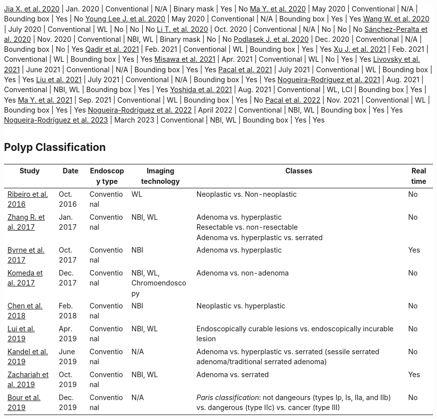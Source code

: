 [Jia X. et al. 2020](https://doi.org/10.1109/TASE.2020.2964827) | Jan. 2020 | Conventional | N/A | Binary mask | Yes | No
[Ma Y. et al. 2020](https://doi.org/10.1109/ISBI45749.2020.9098663) | May 2020 | Conventional | N/A | Bounding box | Yes | No
[Young Lee J. et al. 2020](https://doi.org/10.1038/s41598-020-65387-1) | May 2020 | Conventional | N/A | Bounding box | Yes | Yes
[Wang W. et al. 2020](http://doi.org/10.1186/s12880-020-00482-3) | July 2020 | Conventional | WL | No | No | No
[Li T. et al. 2020](https://doi.org/10.1055/a-1229-3927) | Oct. 2020 | Conventional | N/A | No | No | No
[Sánchez-Peralta et al. 2020](https://doi.org/10.3390/app10238501) | Nov. 2020 | Conventional | NBI, WL | Binary mask | No | No
[Podlasek J. et al. 2020](https://doi.org/10.1055/a-1388-6735) | Dec. 2020 | Conventional | N/A | Bounding box | No | Yes
[Qadir et al. 2021](https://doi.org/10.1016/j.media.2020.101897) | Feb. 2021 | Conventional | WL | Bounding box | Yes | Yes
[Xu J. et al. 2021](https://doi.org/10.1016/j.bspc.2021.102503) | Feb. 2021 | Conventional | WL | Bounding box | Yes | Yes
[Misawa et al. 2021](https://doi.org/10.1016/j.gie.2020.07.060) | Apr. 2021 | Conventional | WL | No | Yes | Yes
[Livovsky et al. 2021](https://doi.org/10.1016/j.gie.2021.06.021) | June 2021 | Conventional | N/A | Bounding box | Yes | Yes
[Pacal et al. 2021](https://doi.org//10.1016/j.compbiomed.2021.104519) | July 2021 | Conventional | WL | Bounding box | Yes | Yes
[Liu et al. 2021](https://doi.org/10.1016/j.media.2021.102052) | July 2021 | Conventional | N/A | Bounding box | Yes | Yes
[Nogueira-Rodríguez et al. 2021](https://doi.org/10.1007/s00521-021-06496-4) | Aug. 2021 | Conventional | NBI, WL | Bounding box | Yes | Yes
[Yoshida et al. 2021](https://doi.org/10.1007/s00384-021-04006-5) | Aug. 2021 | Conventional | WL, LCI | Bounding box | Yes | Yes
[Ma Y. et al. 2021](https://doi.org/10.1007/978-3-030-87240-3_37) | Sep. 2021 | Conventional | WL | Bounding box | Yes | No
[Pacal et al. 2022](https://doi.org/10.1016/j.compbiomed.2021.105031) | Nov. 2021 | Conventional | WL | Bounding box | Yes | Yes
[Nogueira-Rodríguez et al. 2022](https://doi.org/10.3390/diagnostics12040898) | April 2022 | Conventional | NBI, WL | Bounding box | Yes | Yes
[Nogueira-Rodríguez et al. 2023](https://doi.org/10.3390/diagnostics13050966) | March 2023 | Conventional | NBI, WL | Bounding box | Yes | Yes

## Polyp Classification

Study | Date | Endoscopy type | Imaging technology | Classes | Real time
--- | --- | --- | --- | --- | ---
[Ribeiro et al. 2016](http://dx.doi.org/10.1155/2016/6584725) | Oct. 2016 | Conventional | WL | Neoplastic vs. Non-neoplastic | No
[Zhang R. et al. 2017](https://doi.org/10.1109/JBHI.2016.2635662) | Jan. 2017 | Conventional | NBI, WL | Adenoma vs. hyperplastic <br/> Resectable vs. non-resectable<br/> Adenoma vs. hyperplastic vs. serrated | No
[Byrne et al. 2017](https://doi.org/10.1136/gutjnl-2017-314547) | Oct. 2017 | Conventional | NBI | Adenoma vs. hyperplastic | Yes
[Komeda et al. 2017](https://doi.org/10.1159/000481227) | Dec. 2017 | Conventional | NBI, WL, Chromoendoscopy | Adenoma vs. non-adenoma | No
[Chen et al. 2018](https://doi.org/10.1053/j.gastro.2017.10.010) | Feb. 2018 | Conventional | NBI | Neoplastic vs. hyperplastic | No
[Lui et al. 2019](https://doi.org/10.1055/a-0849-9548) | Apr. 2019 | Conventional | NBI, WL | Endoscopically curable lesions vs. endoscopically incurable lesion | No
[Kandel et al. 2019](https://doi.org/10.1016/j.gie.2019.03.613) | June 2019 | Conventional | N/A | Adenoma vs. hyperplastic vs. serrated (sessile serrated adenoma/traditional serrated adenoma) | No
[Zachariah et al. 2019](https://doi.org/10.14309/ajg.0000000000000429) | Oct. 2019 | Conventional | NBI, WL | Adenoma vs. serrated | Yes
[Bour et al. 2019](https://doi.org/10.1109/ISSPIT47144.2019.9001816) | Dec. 2019 | Conventional | N/A | *Paris classification*: not dangeours (types Ip, Is, IIa, and IIb) vs. dangerous (type IIc) vs. cancer (type III) | No